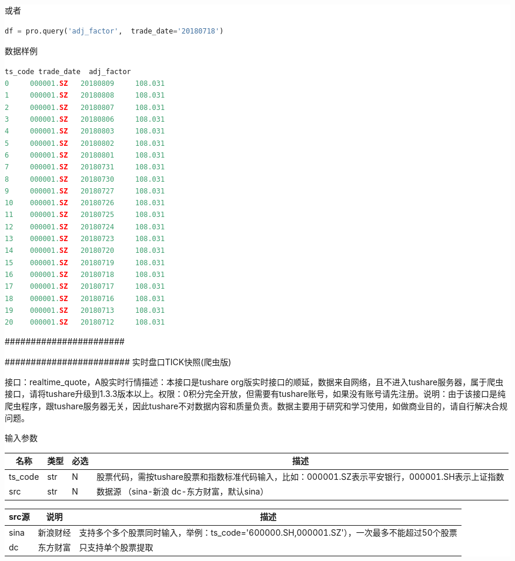 或者

```python
df = pro.query('adj_factor',  trade_date='20180718')
```

数据样例

```python
ts_code trade_date  adj_factor
0     000001.SZ   20180809     108.031
1     000001.SZ   20180808     108.031
2     000001.SZ   20180807     108.031
3     000001.SZ   20180806     108.031
4     000001.SZ   20180803     108.031
5     000001.SZ   20180802     108.031
6     000001.SZ   20180801     108.031
7     000001.SZ   20180731     108.031
8     000001.SZ   20180730     108.031
9     000001.SZ   20180727     108.031
10    000001.SZ   20180726     108.031
11    000001.SZ   20180725     108.031
12    000001.SZ   20180724     108.031
13    000001.SZ   20180723     108.031
14    000001.SZ   20180720     108.031
15    000001.SZ   20180719     108.031
16    000001.SZ   20180718     108.031
17    000001.SZ   20180717     108.031
18    000001.SZ   20180716     108.031
19    000001.SZ   20180713     108.031
20    000001.SZ   20180712     108.031
```


####################### 


######################## 实时盘口TICK快照(爬虫版)

接口：realtime_quote，A股实时行情描述：本接口是tushare org版实时接口的顺延，数据来自网络，且不进入tushare服务器，属于爬虫接口，请将tushare升级到1.3.3版本以上。权限：0积分完全开放，但需要有tushare账号，如果没有账号请先注册。说明：由于该接口是纯爬虫程序，跟tushare服务器无关，因此tushare不对数据内容和质量负责。数据主要用于研究和学习使用，如做商业目的，请自行解决合规问题。

输入参数

| 名称 | 类型 | 必选 | 描述 |
| --- | --- | --- | --- |
| ts_code | str | N | 股票代码，需按tushare股票和指数标准代码输入，比如：000001.SZ表示平安银行，000001.SH表示上证指数 |
| src | str | N | 数据源 （sina-新浪 dc-东方财富，默认sina） |

| src源 | 说明 | 描述 |
| --- | --- | --- |
| sina | 新浪财经 | 支持多个多个股票同时输入，举例：ts_code='600000.SH,000001.SZ'），一次最多不能超过50个股票 |
| dc | 东方财富 | 只支持单个股票提取 |
